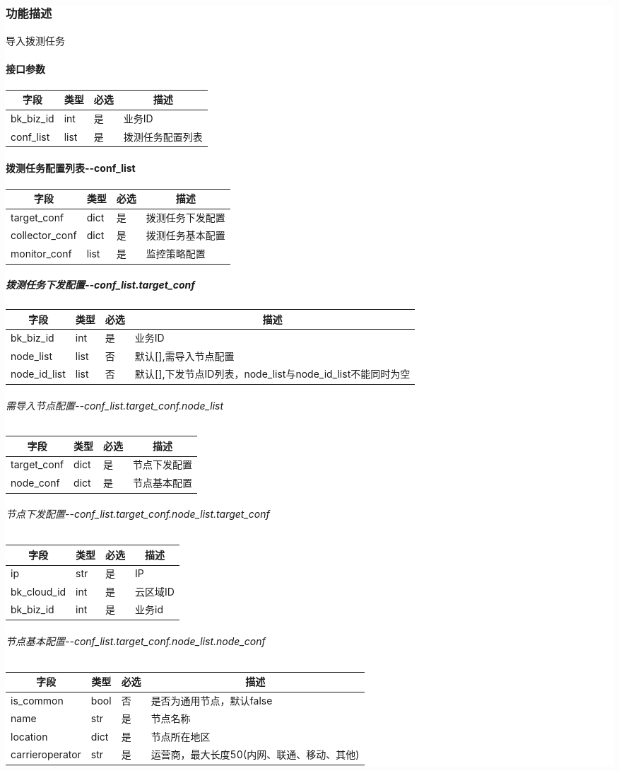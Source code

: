 ### 功能描述

导入拨测任务


#### 接口参数

| 字段      | 类型 | 必选 | 描述             |
| --------- | ---- | ---- | ---------------- |
| bk_biz_id | int  | 是   | 业务ID           |
| conf_list | list | 是   | 拨测任务配置列表 |

#### 拨测任务配置列表--conf_list

| 字段           | 类型 | 必选 | 描述             |
| -------------- | ---- | ---- | ---------------- |
| target_conf    | dict | 是   | 拨测任务下发配置 |
| collector_conf | dict | 是   | 拨测任务基本配置 |
| monitor_conf   | list | 是   | 监控策略配置     |

##### 拨测任务下发配置--conf_list.target_conf

| 字段         | 类型 | 必选 | 描述                                                       |
| ------------ | ---- | ---- | ---------------------------------------------------------- |
| bk_biz_id    | int  | 是   | 业务ID                                                     |
| node_list    | list | 否   | 默认[],需导入节点配置                                      |
| node_id_list | list | 否   | 默认[],下发节点ID列表，node_list与node_id_list不能同时为空 |

###### 需导入节点配置--conf_list.target_conf.node_list

| 字段        | 类型 | 必选 | 描述         |
| ----------- | ---- | ---- | ------------ |
| target_conf | dict | 是   | 节点下发配置 |
| node_conf   | dict | 是   | 节点基本配置 |

###### 节点下发配置--conf_list.target_conf.node_list.target_conf

| 字段        | 类型 | 必选 | 描述     |
| ----------- | ---- | ---- | -------- |
| ip          | str  | 是   | IP       |
| bk_cloud_id | int  | 是   | 云区域ID |
| bk_biz_id   | int  | 是   | 业务id   |

###### 节点基本配置--conf_list.target_conf.node_list.node_conf

| 字段            | 类型 | 必选 | 描述                                       |
| --------------- | ---- | ---- | ------------------------------------------ |
| is_common       | bool | 否   | 是否为通用节点，默认false                  |
| name            | str  | 是   | 节点名称                                   |
| location        | dict | 是   | 节点所在地区                               |
| carrieroperator | str  | 是   | 运营商，最大长度50(内网、联通、移动、其他) |
